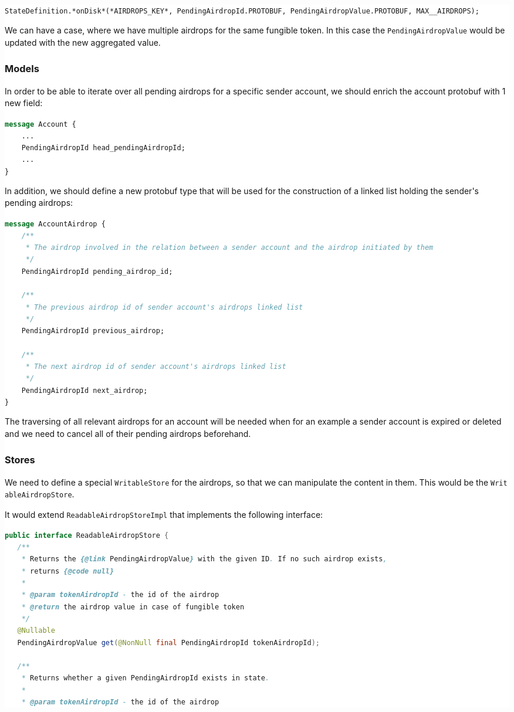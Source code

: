 `StateDefinition.*onDisk*(*AIRDROPS_KEY*, PendingAirdropId.PROTOBUF, PendingAirdropValue.PROTOBUF, MAX__AIRDROPS);`

We can have a case, where we have multiple airdrops for the same fungible token. In this case the  `PendingAirdropValue` would be updated with the new aggregated value.

### Models

In order to be able to iterate over all pending airdrops for a specific sender account, we should enrich the account protobuf with 1 new field:

```proto
message Account {
    ...
    PendingAirdropId head_pendingAirdropId;
    ...
}
```

In addition, we should define a new protobuf type that will be used for the construction of a linked list holding the sender's pending airdrops:

```proto
message AccountAirdrop {
    /**
     * The airdrop involved in the relation between a sender account and the airdrop initiated by them
     */
    PendingAirdropId pending_airdrop_id;

    /**
     * The previous airdrop id of sender account's airdrops linked list
     */
    PendingAirdropId previous_airdrop;

    /**
     * The next airdrop id of sender account's airdrops linked list
     */
    PendingAirdropId next_airdrop;
}
```

The traversing of all relevant airdrops for an account will be needed when for an example a sender account is expired or deleted and we need to cancel all of their pending airdrops beforehand.

### Stores

We need to define a special `WritableStore` for the airdrops, so that we can manipulate the content in them. This would be the `WritableAirdropStore`.

It would extend `ReadableAirdropStoreImpl` that implements the following interface:

```java
public interface ReadableAirdropStore {
   /**
    * Returns the {@link PendingAirdropValue} with the given ID. If no such airdrop exists,
    * returns {@code null}
    *
    * @param tokenAirdropId - the id of the airdrop
    * @return the airdrop value in case of fungible token
    */
   @Nullable
   PendingAirdropValue get(@NonNull final PendingAirdropId tokenAirdropId);

   /**
    * Returns whether a given PendingAirdropId exists in state.
    *
    * @param tokenAirdropId - the id of the airdrop
```